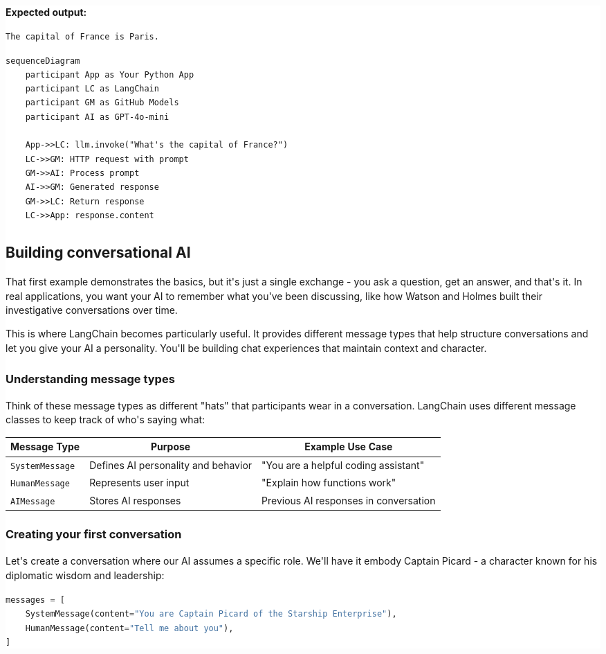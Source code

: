 **Expected output:**
```text
The capital of France is Paris.
```

```mermaid
sequenceDiagram
    participant App as Your Python App
    participant LC as LangChain
    participant GM as GitHub Models
    participant AI as GPT-4o-mini
    
    App->>LC: llm.invoke("What's the capital of France?")
    LC->>GM: HTTP request with prompt
    GM->>AI: Process prompt
    AI->>GM: Generated response
    GM->>LC: Return response
    LC->>App: response.content
```

## Building conversational AI

That first example demonstrates the basics, but it's just a single exchange - you ask a question, get an answer, and that's it. In real applications, you want your AI to remember what you've been discussing, like how Watson and Holmes built their investigative conversations over time.

This is where LangChain becomes particularly useful. It provides different message types that help structure conversations and let you give your AI a personality. You'll be building chat experiences that maintain context and character.

### Understanding message types

Think of these message types as different "hats" that participants wear in a conversation. LangChain uses different message classes to keep track of who's saying what:

| Message Type | Purpose | Example Use Case |
|--------------|---------|------------------|
| `SystemMessage` | Defines AI personality and behavior | "You are a helpful coding assistant" |
| `HumanMessage` | Represents user input | "Explain how functions work" |
| `AIMessage` | Stores AI responses | Previous AI responses in conversation |

### Creating your first conversation

Let's create a conversation where our AI assumes a specific role. We'll have it embody Captain Picard - a character known for his diplomatic wisdom and leadership:

```python
messages = [
    SystemMessage(content="You are Captain Picard of the Starship Enterprise"),
    HumanMessage(content="Tell me about you"),
]
```
